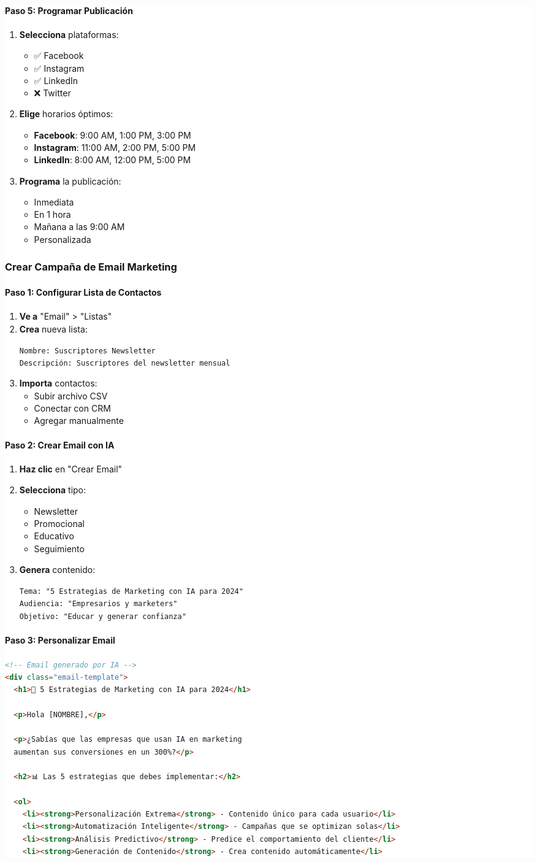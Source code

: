 #### Paso 5: Programar Publicación
1. **Selecciona** plataformas:
   - ✅ Facebook
   - ✅ Instagram
   - ✅ LinkedIn
   - ❌ Twitter

2. **Elige** horarios óptimos:
   - **Facebook**: 9:00 AM, 1:00 PM, 3:00 PM
   - **Instagram**: 11:00 AM, 2:00 PM, 5:00 PM
   - **LinkedIn**: 8:00 AM, 12:00 PM, 5:00 PM

3. **Programa** la publicación:
   - Inmediata
   - En 1 hora
   - Mañana a las 9:00 AM
   - Personalizada

### Crear Campaña de Email Marketing

#### Paso 1: Configurar Lista de Contactos
1. **Ve a** "Email" > "Listas"
2. **Crea** nueva lista:
   ```
   Nombre: Suscriptores Newsletter
   Descripción: Suscriptores del newsletter mensual
   ```
3. **Importa** contactos:
   - Subir archivo CSV
   - Conectar con CRM
   - Agregar manualmente

#### Paso 2: Crear Email con IA
1. **Haz clic** en "Crear Email"
2. **Selecciona** tipo:
   - Newsletter
   - Promocional
   - Educativo
   - Seguimiento

3. **Genera** contenido:
   ```
   Tema: "5 Estrategias de Marketing con IA para 2024"
   Audiencia: "Empresarios y marketers"
   Objetivo: "Educar y generar confianza"
   ```

#### Paso 3: Personalizar Email
```html
<!-- Email generado por IA -->
<div class="email-template">
  <h1>🚀 5 Estrategias de Marketing con IA para 2024</h1>
  
  <p>Hola [NOMBRE],</p>
  
  <p>¿Sabías que las empresas que usan IA en marketing 
  aumentan sus conversiones en un 300%?</p>
  
  <h2>📊 Las 5 estrategias que debes implementar:</h2>
  
  <ol>
    <li><strong>Personalización Extrema</strong> - Contenido único para cada usuario</li>
    <li><strong>Automatización Inteligente</strong> - Campañas que se optimizan solas</li>
    <li><strong>Análisis Predictivo</strong> - Predice el comportamiento del cliente</li>
    <li><strong>Generación de Contenido</strong> - Crea contenido automáticamente</li>
```